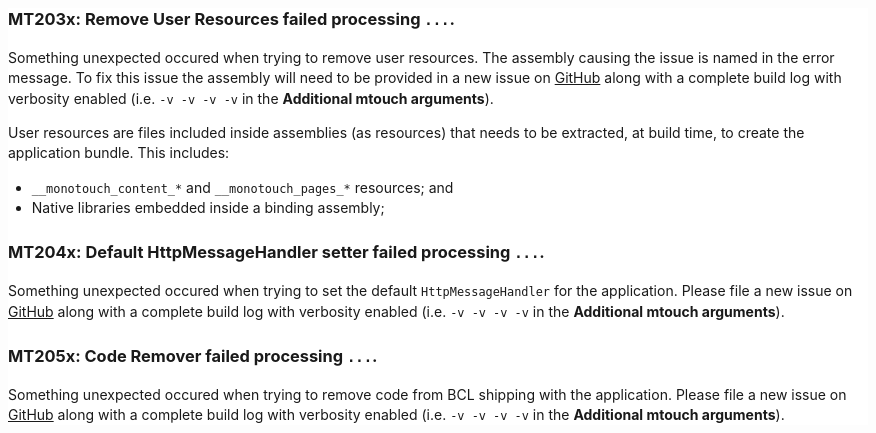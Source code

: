 ### MT203x: Remove User Resources failed processing `...`.

Something unexpected occured when trying to remove user resources. The assembly causing the issue is named in the error message. To fix this issue the assembly will need to be provided in a new issue on [GitHub](https://github.com/xamarin/xamarin-macios/issues/new) along with a complete build log with verbosity enabled (i.e. `-v -v -v -v` in the **Additional mtouch arguments**).

User resources are files included inside assemblies (as resources) that needs to be extracted, at build time, to create the application bundle. This includes:

- `__monotouch_content_*` and `__monotouch_pages_*` resources; and
- Native libraries embedded inside a binding assembly;



<a name="MT2040"></a>
<a name="MT2041"></a>
<a name="MT2042"></a>
<a name="MT2043"></a>
<a name="MT2044"></a>
<a name="MT2045"></a>
<a name="MT2046"></a>
<a name="MT2047"></a>
<a name="MT2048"></a>
<a name="MT2049"></a>

### MT204x: Default HttpMessageHandler setter failed processing `...`.

Something unexpected occured when trying to set the default `HttpMessageHandler` for the application. Please file a new issue on [GitHub](https://github.com/xamarin/xamarin-macios/issues/new) along with a complete build log with verbosity enabled (i.e. `-v -v -v -v` in the **Additional mtouch arguments**).



<a name="MT2050"></a>
<a name="MT2051"></a>
<a name="MT2052"></a>
<a name="MT2053"></a>
<a name="MT2054"></a>
<a name="MT2055"></a>
<a name="MT2056"></a>
<a name="MT2057"></a>
<a name="MT2058"></a>
<a name="MT2059"></a>

### MT205x: Code Remover failed processing `...`.

Something unexpected occured when trying to remove code from BCL shipping with the application. Please file a new issue on [GitHub](https://github.com/xamarin/xamarin-macios/issues/new) along with a complete build log with verbosity enabled (i.e. `-v -v -v -v` in the **Additional mtouch arguments**).


